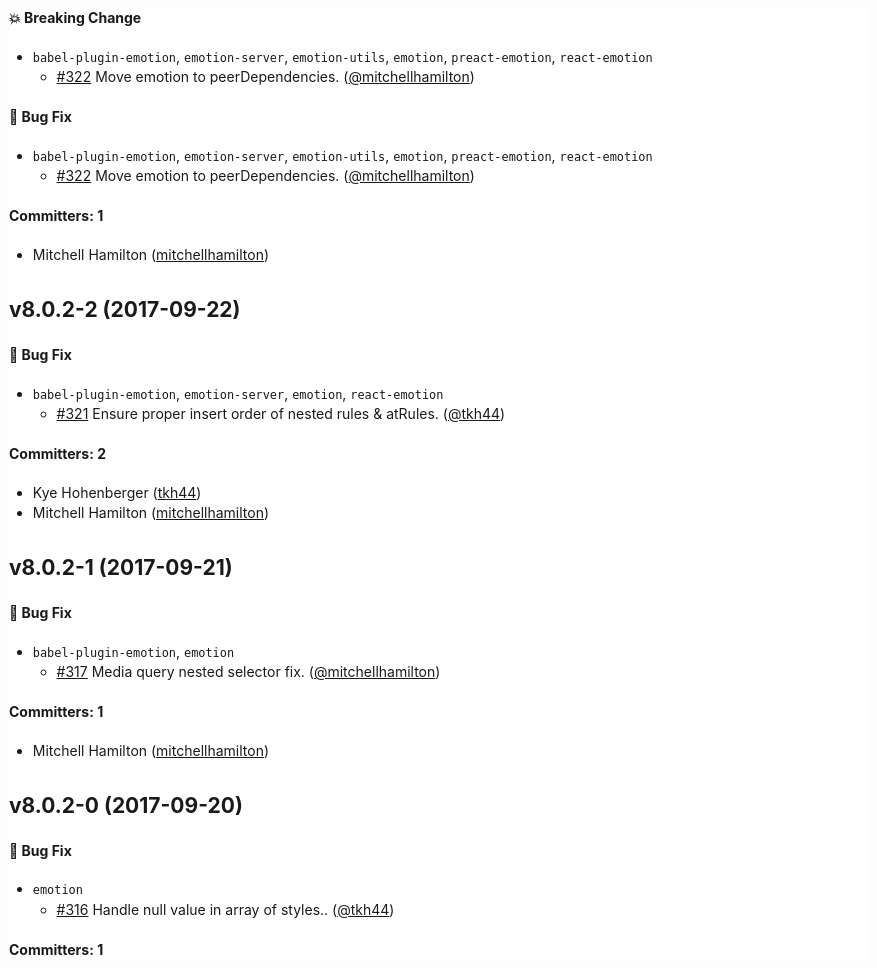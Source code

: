 #### :boom: Breaking Change

- `babel-plugin-emotion`, `emotion-server`, `emotion-utils`, `emotion`, `preact-emotion`, `react-emotion`
  - [#322](https://github.com/@zedvision/emotion-js/emotion/pull/322) Move emotion to peerDependencies. ([@mitchellhamilton](https://github.com/mitchellhamilton))

#### :bug: Bug Fix

- `babel-plugin-emotion`, `emotion-server`, `emotion-utils`, `emotion`, `preact-emotion`, `react-emotion`
  - [#322](https://github.com/@zedvision/emotion-js/emotion/pull/322) Move emotion to peerDependencies. ([@mitchellhamilton](https://github.com/mitchellhamilton))

#### Committers: 1

- Mitchell Hamilton ([mitchellhamilton](https://github.com/mitchellhamilton))

## v8.0.2-2 (2017-09-22)

#### :bug: Bug Fix

- `babel-plugin-emotion`, `emotion-server`, `emotion`, `react-emotion`
  - [#321](https://github.com/@zedvision/emotion-js/emotion/pull/321) Ensure proper insert order of nested rules & atRules. ([@tkh44](https://github.com/tkh44))

#### Committers: 2

- Kye Hohenberger ([tkh44](https://github.com/tkh44))
- Mitchell Hamilton ([mitchellhamilton](https://github.com/mitchellhamilton))

## v8.0.2-1 (2017-09-21)

#### :bug: Bug Fix

- `babel-plugin-emotion`, `emotion`
  - [#317](https://github.com/@zedvision/emotion-js/emotion/pull/317) Media query nested selector fix. ([@mitchellhamilton](https://github.com/mitchellhamilton))

#### Committers: 1

- Mitchell Hamilton ([mitchellhamilton](https://github.com/mitchellhamilton))

## v8.0.2-0 (2017-09-20)

#### :bug: Bug Fix

- `emotion`
  - [#316](https://github.com/@zedvision/emotion-js/emotion/pull/316) Handle null value in array of styles.. ([@tkh44](https://github.com/tkh44))

#### Committers: 1
